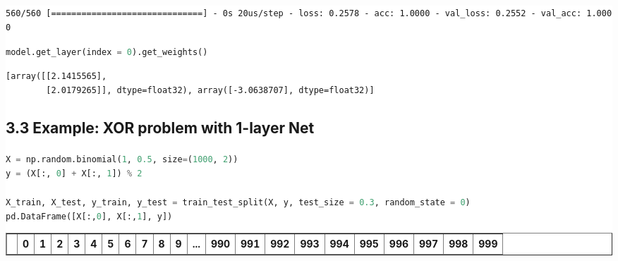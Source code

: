     560/560 [==============================] - 0s 20us/step - loss: 0.2578 - acc: 1.0000 - val_loss: 0.2552 - val_acc: 1.0000
    


```python
model.get_layer(index = 0).get_weights()
```




    [array([[2.1415565],
            [2.0179265]], dtype=float32), array([-3.0638707], dtype=float32)]



## 3.3 Example: XOR problem with 1-layer Net


```python
X = np.random.binomial(1, 0.5, size=(1000, 2))
y = (X[:, 0] + X[:, 1]) % 2

X_train, X_test, y_train, y_test = train_test_split(X, y, test_size = 0.3, random_state = 0)
pd.DataFrame([X[:,0], X[:,1], y])
```




<div>
<style scoped>
    .dataframe tbody tr th:only-of-type {
        vertical-align: middle;
    }

    .dataframe tbody tr th {
        vertical-align: top;
    }

    .dataframe thead th {
        text-align: right;
    }
</style>
<table border="1" class="dataframe">
  <thead>
    <tr style="text-align: right;">
      <th></th>
      <th>0</th>
      <th>1</th>
      <th>2</th>
      <th>3</th>
      <th>4</th>
      <th>5</th>
      <th>6</th>
      <th>7</th>
      <th>8</th>
      <th>9</th>
      <th>...</th>
      <th>990</th>
      <th>991</th>
      <th>992</th>
      <th>993</th>
      <th>994</th>
      <th>995</th>
      <th>996</th>
      <th>997</th>
      <th>998</th>
      <th>999</th>
    </tr>